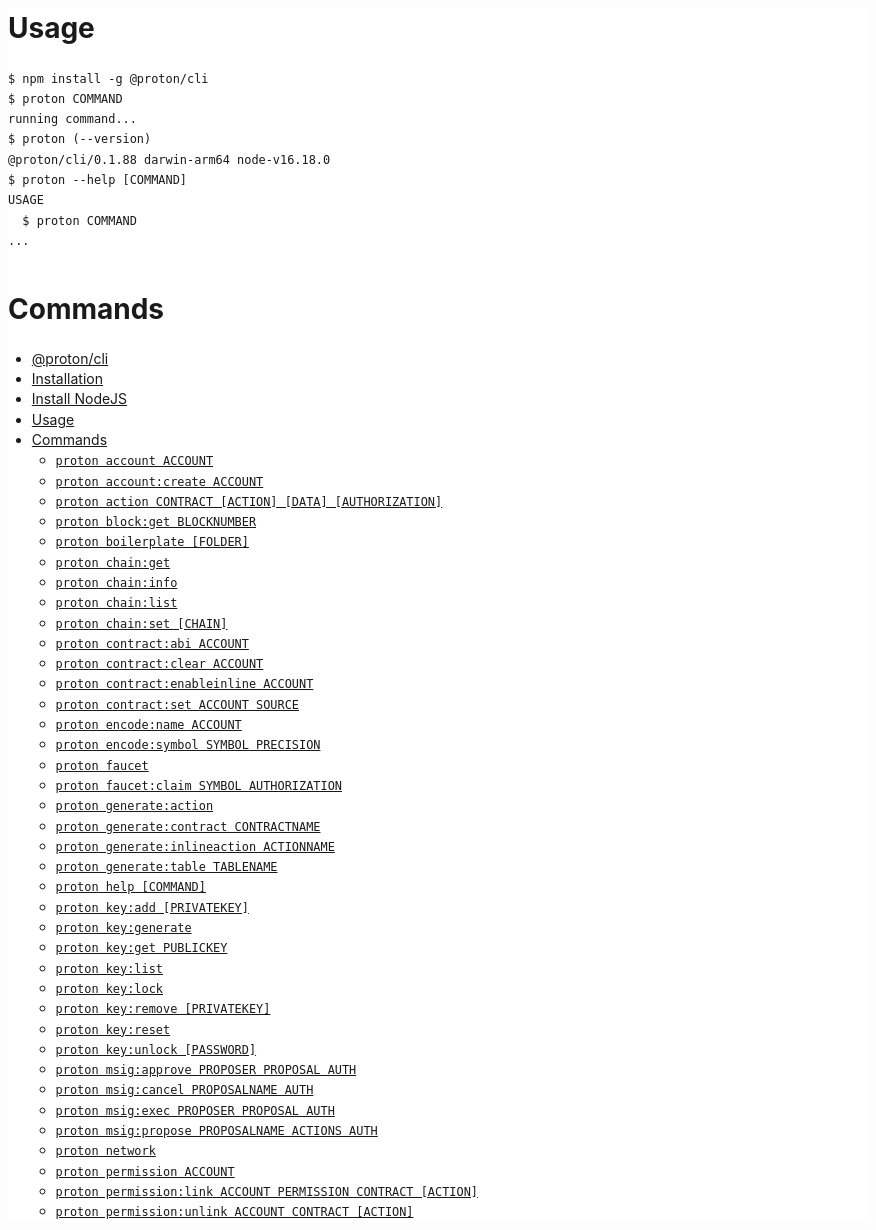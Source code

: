 # Usage

```sh-session
$ npm install -g @proton/cli
$ proton COMMAND
running command...
$ proton (--version)
@proton/cli/0.1.88 darwin-arm64 node-v16.18.0
$ proton --help [COMMAND]
USAGE
  $ proton COMMAND
...
```

# Commands

- [@proton/cli](#protoncli)
- [Installation](#installation)
- [Install NodeJS](#install-nodejs)
- [Usage](#usage)
- [Commands](#commands)
  - [`proton account ACCOUNT`](#proton-account-account)
  - [`proton account:create ACCOUNT`](#proton-accountcreate-account)
  - [`proton action CONTRACT [ACTION] [DATA] [AUTHORIZATION]`](#proton-action-contract-action-data-authorization)
  - [`proton block:get BLOCKNUMBER`](#proton-blockget-blocknumber)
  - [`proton boilerplate [FOLDER]`](#proton-boilerplate-folder)
  - [`proton chain:get`](#proton-chainget)
  - [`proton chain:info`](#proton-chaininfo)
  - [`proton chain:list`](#proton-chainlist)
  - [`proton chain:set [CHAIN]`](#proton-chainset-chain)
  - [`proton contract:abi ACCOUNT`](#proton-contractabi-account)
  - [`proton contract:clear ACCOUNT`](#proton-contractclear-account)
  - [`proton contract:enableinline ACCOUNT`](#proton-contractenableinline-account)
  - [`proton contract:set ACCOUNT SOURCE`](#proton-contractset-account-source)
  - [`proton encode:name ACCOUNT`](#proton-encodename-account)
  - [`proton encode:symbol SYMBOL PRECISION`](#proton-encodesymbol-symbol-precision)
  - [`proton faucet`](#proton-faucet)
  - [`proton faucet:claim SYMBOL AUTHORIZATION`](#proton-faucetclaim-symbol-authorization)
  - [`proton generate:action`](#proton-generateaction)
  - [`proton generate:contract CONTRACTNAME`](#proton-generatecontract-contractname)
  - [`proton generate:inlineaction ACTIONNAME`](#proton-generateinlineaction-actionname)
  - [`proton generate:table TABLENAME`](#proton-generatetable-tablename)
  - [`proton help [COMMAND]`](#proton-help-command)
  - [`proton key:add [PRIVATEKEY]`](#proton-keyadd-privatekey)
  - [`proton key:generate`](#proton-keygenerate)
  - [`proton key:get PUBLICKEY`](#proton-keyget-publickey)
  - [`proton key:list`](#proton-keylist)
  - [`proton key:lock`](#proton-keylock)
  - [`proton key:remove [PRIVATEKEY]`](#proton-keyremove-privatekey)
  - [`proton key:reset`](#proton-keyreset)
  - [`proton key:unlock [PASSWORD]`](#proton-keyunlock-password)
  - [`proton msig:approve PROPOSER PROPOSAL AUTH`](#proton-msigapprove-proposer-proposal-auth)
  - [`proton msig:cancel PROPOSALNAME AUTH`](#proton-msigcancel-proposalname-auth)
  - [`proton msig:exec PROPOSER PROPOSAL AUTH`](#proton-msigexec-proposer-proposal-auth)
  - [`proton msig:propose PROPOSALNAME ACTIONS AUTH`](#proton-msigpropose-proposalname-actions-auth)
  - [`proton network`](#proton-network)
  - [`proton permission ACCOUNT`](#proton-permission-account)
  - [`proton permission:link ACCOUNT PERMISSION CONTRACT [ACTION]`](#proton-permissionlink-account-permission-contract-action)
  - [`proton permission:unlink ACCOUNT CONTRACT [ACTION]`](#proton-permissionunlink-account-contract-action)